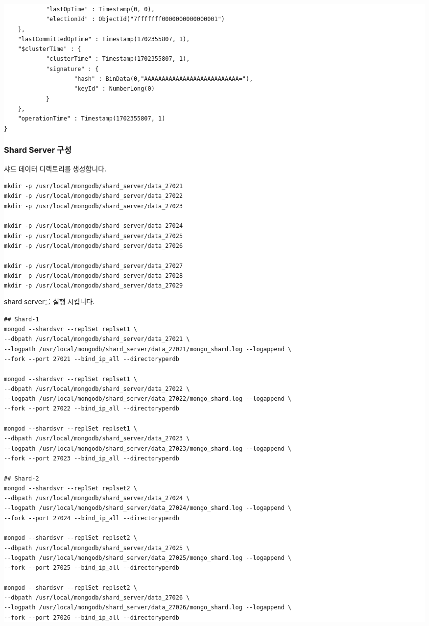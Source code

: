 ```
            "lastOpTime" : Timestamp(0, 0),
            "electionId" : ObjectId("7fffffff0000000000000001")
    },
    "lastCommittedOpTime" : Timestamp(1702355807, 1),
    "$clusterTime" : {
            "clusterTime" : Timestamp(1702355807, 1),
            "signature" : {
                    "hash" : BinData(0,"AAAAAAAAAAAAAAAAAAAAAAAAAAA="),
                    "keyId" : NumberLong(0)
            }
    },
    "operationTime" : Timestamp(1702355807, 1)
}

```
### Shard Server 구성
샤드 데이터 디렉토리를 생성합니다.
```
mkdir -p /usr/local/mongodb/shard_server/data_27021
mkdir -p /usr/local/mongodb/shard_server/data_27022
mkdir -p /usr/local/mongodb/shard_server/data_27023

mkdir -p /usr/local/mongodb/shard_server/data_27024
mkdir -p /usr/local/mongodb/shard_server/data_27025
mkdir -p /usr/local/mongodb/shard_server/data_27026

mkdir -p /usr/local/mongodb/shard_server/data_27027
mkdir -p /usr/local/mongodb/shard_server/data_27028
mkdir -p /usr/local/mongodb/shard_server/data_27029
```
shard server를 실행 시킵니다.
```
## Shard-1
mongod --shardsvr --replSet replset1 \
--dbpath /usr/local/mongodb/shard_server/data_27021 \
--logpath /usr/local/mongodb/shard_server/data_27021/mongo_shard.log --logappend \
--fork --port 27021 --bind_ip_all --directoryperdb 

mongod --shardsvr --replSet replset1 \
--dbpath /usr/local/mongodb/shard_server/data_27022 \
--logpath /usr/local/mongodb/shard_server/data_27022/mongo_shard.log --logappend \
--fork --port 27022 --bind_ip_all --directoryperdb 

mongod --shardsvr --replSet replset1 \
--dbpath /usr/local/mongodb/shard_server/data_27023 \
--logpath /usr/local/mongodb/shard_server/data_27023/mongo_shard.log --logappend \
--fork --port 27023 --bind_ip_all --directoryperdb 

## Shard-2
mongod --shardsvr --replSet replset2 \
--dbpath /usr/local/mongodb/shard_server/data_27024 \
--logpath /usr/local/mongodb/shard_server/data_27024/mongo_shard.log --logappend \
--fork --port 27024 --bind_ip_all --directoryperdb 

mongod --shardsvr --replSet replset2 \
--dbpath /usr/local/mongodb/shard_server/data_27025 \
--logpath /usr/local/mongodb/shard_server/data_27025/mongo_shard.log --logappend \
--fork --port 27025 --bind_ip_all --directoryperdb 

mongod --shardsvr --replSet replset2 \
--dbpath /usr/local/mongodb/shard_server/data_27026 \
--logpath /usr/local/mongodb/shard_server/data_27026/mongo_shard.log --logappend \
--fork --port 27026 --bind_ip_all --directoryperdb 
```